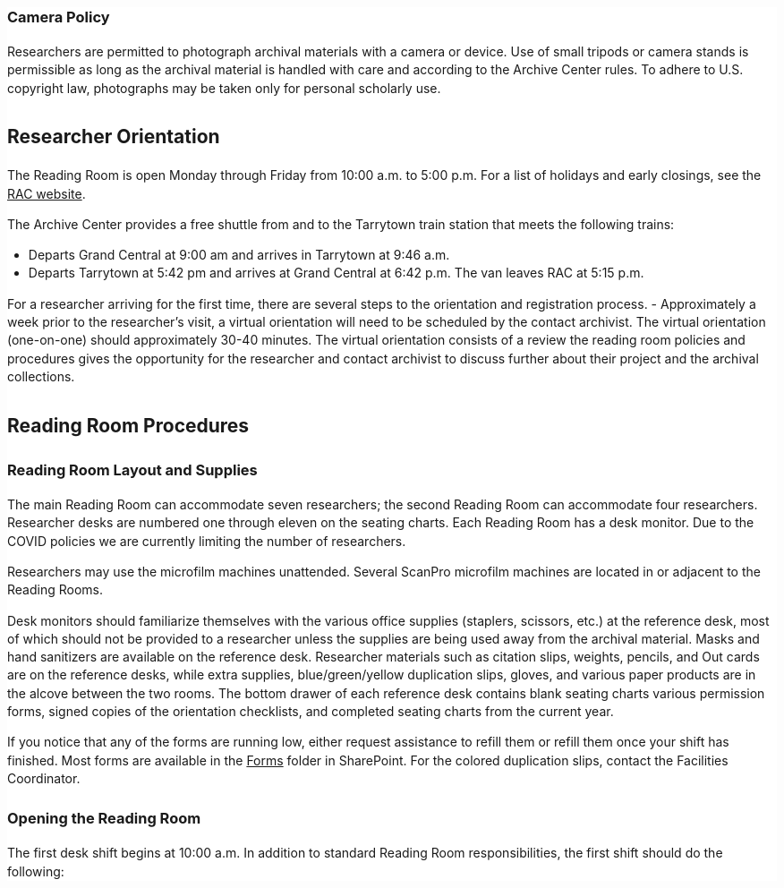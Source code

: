 ### Camera Policy
Researchers are permitted to photograph archival materials with a camera or device. Use of small tripods or camera stands is permissible as long as the archival material is handled with care and according to the Archive Center rules. To adhere to U.S. copyright law, photographs may be taken only for personal scholarly use.

## Researcher Orientation
The Reading Room is open Monday through Friday from 10:00 a.m. to 5:00 p.m. For a list of holidays and early closings, see the [RAC website](https://rockarch.org/collections/access-and-request-materials/holiday-schedule/).

The Archive Center provides a free shuttle from and to the Tarrytown train station that meets the following trains:
* Departs Grand Central at 9:00 am and arrives in Tarrytown at 9:46 a.m. 
* Departs Tarrytown at 5:42 pm and arrives at Grand Central at 6:42 p.m. The van leaves RAC at 5:15 p.m. 

For a researcher arriving for the first time, there are several steps to the orientation and registration process. - Approximately a week prior to the researcher’s visit, a virtual orientation will need to be scheduled by the contact archivist. The virtual orientation (one-on-one) should approximately 30-40 minutes. The virtual orientation consists of a review the reading room policies and procedures gives the opportunity for the researcher and contact archivist to discuss further about their project and the archival collections. 

## Reading Room Procedures
### Reading Room Layout and Supplies

The main Reading Room can accommodate seven researchers; the second Reading Room can accommodate four researchers. Researcher desks are numbered one through eleven on the seating charts. Each Reading Room has a desk monitor.  Due to the COVID policies we are currently limiting the number of researchers.   

Researchers may use the microfilm machines unattended. Several ScanPro microfilm machines are located in or adjacent to the Reading Rooms. 

Desk monitors should familiarize themselves with the various office supplies (staplers, scissors, etc.) at the reference desk, most of which should not be provided to a researcher unless the supplies are being used away from the archival material. Masks and hand sanitizers are available on the reference desk.  Researcher materials such as citation slips, weights, pencils, and Out cards are on the reference desks, while extra supplies, blue/green/yellow duplication slips, gloves, and various paper products are in the alcove between the two rooms. The bottom drawer of each reference desk contains blank seating charts various permission forms, signed copies of the orientation checklists, and completed seating charts from the current year. 

If you notice that any of the forms are running low, either request assistance to refill them or refill them once your shift has finished. Most forms are available in the [Forms](https://rockarchorg.sharepoint.com/sites/Reference/Shared%20Documents/Forms/AllItems.aspx?id=%2Fsites%2FReference%2FShared%20Documents%2FReading%20Room%20Information%2FForms&viewid=81d54f38%2D63f2%2D422f%2D952a%2Db998a2b226db) folder in SharePoint. For the colored duplication slips, contact the Facilities Coordinator. 

### Opening the Reading Room
The first desk shift begins at 10:00 a.m. In addition to standard Reading Room responsibilities, the first shift should do the following:
